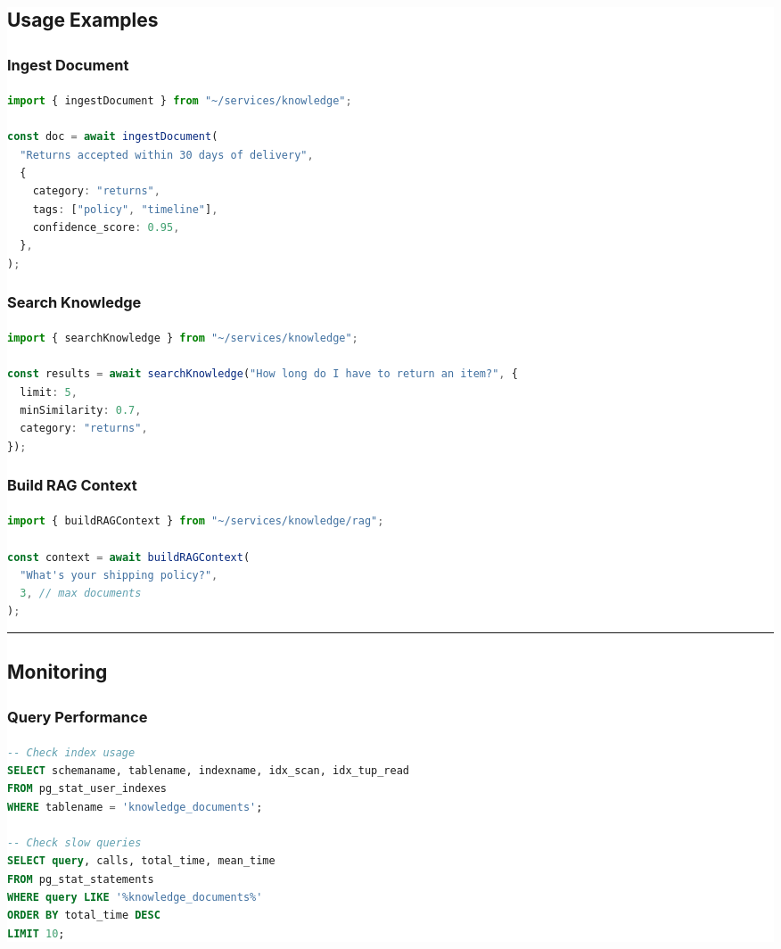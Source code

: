 
## Usage Examples

### Ingest Document

```typescript
import { ingestDocument } from "~/services/knowledge";

const doc = await ingestDocument(
  "Returns accepted within 30 days of delivery",
  {
    category: "returns",
    tags: ["policy", "timeline"],
    confidence_score: 0.95,
  },
);
```

### Search Knowledge

```typescript
import { searchKnowledge } from "~/services/knowledge";

const results = await searchKnowledge("How long do I have to return an item?", {
  limit: 5,
  minSimilarity: 0.7,
  category: "returns",
});
```

### Build RAG Context

```typescript
import { buildRAGContext } from "~/services/knowledge/rag";

const context = await buildRAGContext(
  "What's your shipping policy?",
  3, // max documents
);
```

---

## Monitoring

### Query Performance

```sql
-- Check index usage
SELECT schemaname, tablename, indexname, idx_scan, idx_tup_read
FROM pg_stat_user_indexes
WHERE tablename = 'knowledge_documents';

-- Check slow queries
SELECT query, calls, total_time, mean_time
FROM pg_stat_statements
WHERE query LIKE '%knowledge_documents%'
ORDER BY total_time DESC
LIMIT 10;
```
